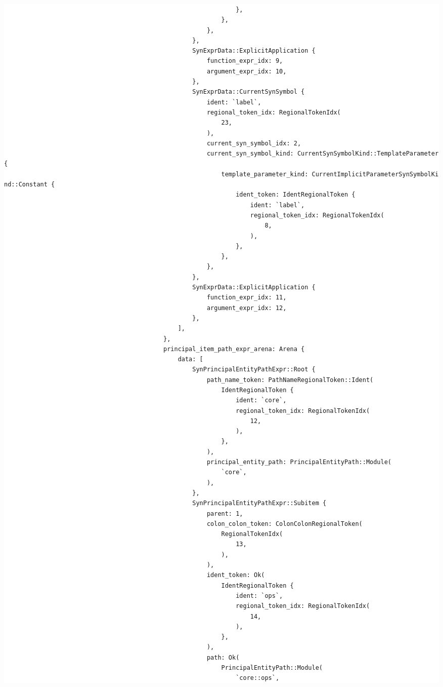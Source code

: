                                                                     },
                                                                },
                                                            },
                                                        },
                                                        SynExprData::ExplicitApplication {
                                                            function_expr_idx: 9,
                                                            argument_expr_idx: 10,
                                                        },
                                                        SynExprData::CurrentSynSymbol {
                                                            ident: `label`,
                                                            regional_token_idx: RegionalTokenIdx(
                                                                23,
                                                            ),
                                                            current_syn_symbol_idx: 2,
                                                            current_syn_symbol_kind: CurrentSynSymbolKind::TemplateParameter {
                                                                template_parameter_kind: CurrentImplicitParameterSynSymbolKind::Constant {
                                                                    ident_token: IdentRegionalToken {
                                                                        ident: `label`,
                                                                        regional_token_idx: RegionalTokenIdx(
                                                                            8,
                                                                        ),
                                                                    },
                                                                },
                                                            },
                                                        },
                                                        SynExprData::ExplicitApplication {
                                                            function_expr_idx: 11,
                                                            argument_expr_idx: 12,
                                                        },
                                                    ],
                                                },
                                                principal_item_path_expr_arena: Arena {
                                                    data: [
                                                        SynPrincipalEntityPathExpr::Root {
                                                            path_name_token: PathNameRegionalToken::Ident(
                                                                IdentRegionalToken {
                                                                    ident: `core`,
                                                                    regional_token_idx: RegionalTokenIdx(
                                                                        12,
                                                                    ),
                                                                },
                                                            ),
                                                            principal_entity_path: PrincipalEntityPath::Module(
                                                                `core`,
                                                            ),
                                                        },
                                                        SynPrincipalEntityPathExpr::Subitem {
                                                            parent: 1,
                                                            colon_colon_token: ColonColonRegionalToken(
                                                                RegionalTokenIdx(
                                                                    13,
                                                                ),
                                                            ),
                                                            ident_token: Ok(
                                                                IdentRegionalToken {
                                                                    ident: `ops`,
                                                                    regional_token_idx: RegionalTokenIdx(
                                                                        14,
                                                                    ),
                                                                },
                                                            ),
                                                            path: Ok(
                                                                PrincipalEntityPath::Module(
                                                                    `core::ops`,